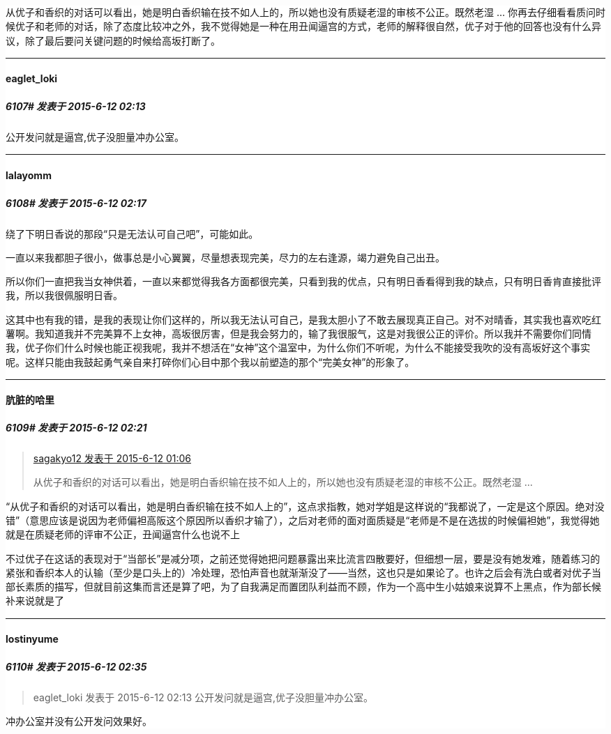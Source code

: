 从优子和香织的对话可以看出，她是明白香织输在技不如人上的，所以她也没有质疑老湿的审核不公正。既然老湿 ...</blockquote>
你再去仔细看看质问时候优子和老师的对话，除了态度比较冲之外，我不觉得她是一种在用丑闻逼宫的方式，老师的解释很自然，优子对于他的回答也没有什么异议，除了最后要问关键问题的时候给高坂打断了。


-----

####  eaglet_loki  
##### 6107#       发表于 2015-6-12 02:13


公开发问就是逼宫,优子没胆量冲办公室。


-----

####  lalayomm  
##### 6108#       发表于 2015-6-12 02:17


绕了下明日香说的那段“只是无法认可自己吧”，可能如此。


一直以来我都胆子很小，做事总是小心翼翼，尽量想表现完美，尽力的左右逢源，竭力避免自己出丑。


所以你们一直把我当女神供着，一直以来都觉得我各方面都很完美，只看到我的优点，只有明日香看得到我的缺点，只有明日香肯直接批评我，所以我很佩服明日香。


这其中也有我的错，是我的表现让你们这样的，所以我无法认可自己，是我太胆小了不敢去展现真正自己。对不对晴香，其实我也喜欢吃红薯啊。我知道我并不完美算不上女神，高坂很厉害，但是我会努力的，输了我很服气，这是对我很公正的评价。所以我并不需要你们同情我，优子你们什么时候也能正视我呢，我并不想活在“女神”这个温室中，为什么你们不听呢，为什么不能接受我吹的没有高坂好这个事实呢。这样只能由我鼓起勇气亲自来打碎你们心目中那个我以前塑造的那个“完美女神”的形象了。


-----

####  肮脏的哈里  
##### 6109#       发表于 2015-6-12 02:21


<blockquote><a href="httphttps://bbs.saraba1st.com/2b/forum.php?mod=redirect&amp;goto=findpost&amp;pid=29231879&amp;ptid=1085129" target="_blank">sagakyo12 发表于 2015-6-12 01:06</a>

从优子和香织的对话可以看出，她是明白香织输在技不如人上的，所以她也没有质疑老湿的审核不公正。既然老湿 ...</blockquote>
“从优子和香织的对话可以看出，她是明白香织输在技不如人上的”，这点求指教，她对学姐是这样说的“我都说了，一定是这个原因。绝对没错”（意思应该是说因为老师偏袒高阪这个原因所以香织才输了），之后对老师的面对面质疑是“老师是不是在选拔的时候偏袒她”，我觉得她就是在质疑老师的评审不公正，丑闻逼宫什么也说不上


不过优子在这话的表现对于“当部长”是减分项，之前还觉得她把问题暴露出来比流言四散要好，但细想一层，要是没有她发难，随着练习的紧张和香织本人的认输（至少是口头上的）冷处理，恐怕声音也就渐渐没了——当然，这也只是如果论了。也许之后会有洗白或者对优子当部长素质的描写，但就目前这集而言还是算了吧，为了自我满足而置团队利益而不顾，作为一个高中生小姑娘来说算不上黑点，作为部长候补来说就是了


-----

####  lostinyume  
##### 6110#       发表于 2015-6-12 02:35


<blockquote>eaglet_loki 发表于 2015-6-12 02:13
公开发问就是逼宫,优子没胆量冲办公室。</blockquote>
冲办公室并没有公开发问效果好。
